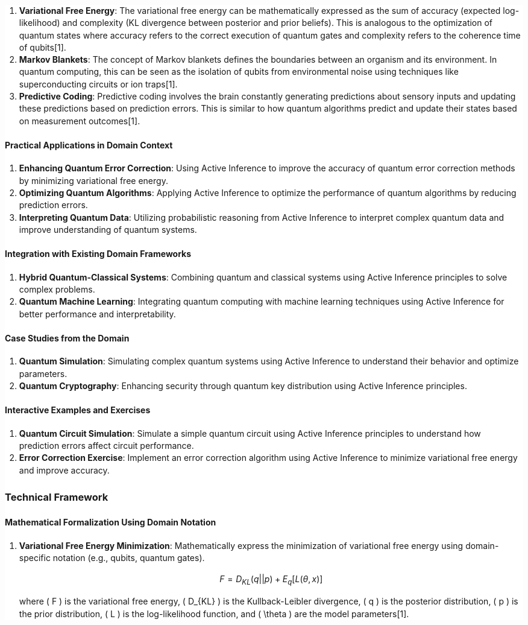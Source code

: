 1. **Variational Free Energy**: The variational free energy can be mathematically expressed as the sum of accuracy (expected log-likelihood) and complexity (KL divergence between posterior and prior beliefs). This is analogous to the optimization of quantum states where accuracy refers to the correct execution of quantum gates and complexity refers to the coherence time of qubits[1].
2. **Markov Blankets**: The concept of Markov blankets defines the boundaries between an organism and its environment. In quantum computing, this can be seen as the isolation of qubits from environmental noise using techniques like superconducting circuits or ion traps[1].
3. **Predictive Coding**: Predictive coding involves the brain constantly generating predictions about sensory inputs and updating these predictions based on prediction errors. This is similar to how quantum algorithms predict and update their states based on measurement outcomes[1].

#### Practical Applications in Domain Context

1. **Enhancing Quantum Error Correction**: Using Active Inference to improve the accuracy of quantum error correction methods by minimizing variational free energy.
2. **Optimizing Quantum Algorithms**: Applying Active Inference to optimize the performance of quantum algorithms by reducing prediction errors.
3. **Interpreting Quantum Data**: Utilizing probabilistic reasoning from Active Inference to interpret complex quantum data and improve understanding of quantum systems.

#### Integration with Existing Domain Frameworks

1. **Hybrid Quantum-Classical Systems**: Combining quantum and classical systems using Active Inference principles to solve complex problems.
2. **Quantum Machine Learning**: Integrating quantum computing with machine learning techniques using Active Inference for better performance and interpretability.

#### Case Studies from the Domain

1. **Quantum Simulation**: Simulating complex quantum systems using Active Inference to understand their behavior and optimize parameters.
2. **Quantum Cryptography**: Enhancing security through quantum key distribution using Active Inference principles.

#### Interactive Examples and Exercises

1. **Quantum Circuit Simulation**: Simulate a simple quantum circuit using Active Inference principles to understand how prediction errors affect circuit performance.
2. **Error Correction Exercise**: Implement an error correction algorithm using Active Inference to minimize variational free energy and improve accuracy.

### Technical Framework

#### Mathematical Formalization Using Domain Notation

1. **Variational Free Energy Minimization**: Mathematically express the minimization of variational free energy using domain-specific notation (e.g., qubits, quantum gates).
   ```math
   F = D_{KL}(q||p) + E_{q}[L(\theta, x)]
   ```
   where \( F \) is the variational free energy, \( D_{KL} \) is the Kullback-Leibler divergence, \( q \) is the posterior distribution, \( p \) is the prior distribution, \( L \) is the log-likelihood function, and \( \theta \) are the model parameters[1].
